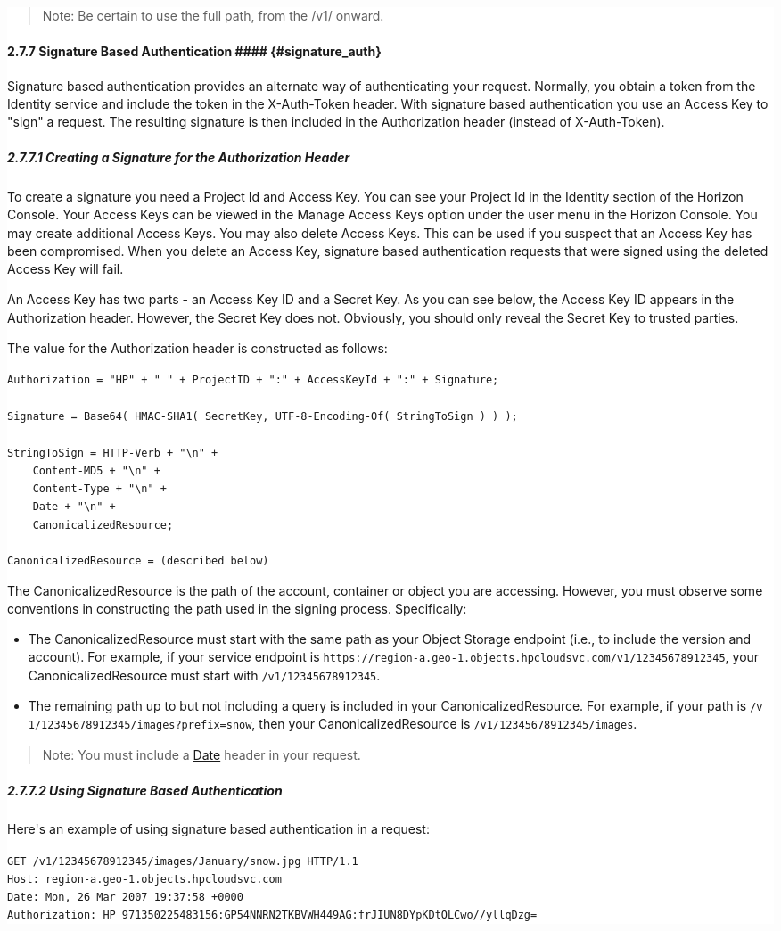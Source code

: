 > Note: Be certain to use the full path, from the /v1/ onward.

#### 2.7.7 Signature Based Authentication #### {#signature_auth}

Signature based authentication provides an alternate way of authenticating your request. Normally, you obtain a token from the Identity service and include the token in the  X-Auth-Token header. With signature based authentication you use an Access Key to "sign" a request. The resulting signature is then included in the Authorization header (instead of X-Auth-Token).

##### 2.7.7.1 Creating a Signature for the Authorization Header

To create a signature you need a Project Id and Access Key. You can see your Project Id in the Identity section of the Horizon Console.  Your Access Keys can be viewed in the Manage Access Keys option under the user menu in the Horizon Console. You may create additional Access Keys. You may also delete Access Keys. This can be used if you suspect that an Access Key has been compromised. When you delete an Access Key, signature based authentication requests that were signed using the deleted Access Key will fail.

An Access Key has two parts - an Access Key ID and a Secret Key. As you can see below, the Access Key ID appears in the Authorization header. However, the Secret Key does not. Obviously, you should only reveal the Secret Key to trusted parties.

The value for the Authorization header is constructed as follows:

    Authorization = "HP" + " " + ProjectID + ":" + AccessKeyId + ":" + Signature;
 
    Signature = Base64( HMAC-SHA1( SecretKey, UTF-8-Encoding-Of( StringToSign ) ) );
 
    StringToSign = HTTP-Verb + "\n" +
        Content-MD5 + "\n" +
        Content-Type + "\n" +
        Date + "\n" +
        CanonicalizedResource;
 
    CanonicalizedResource = (described below)

The CanonicalizedResource is the path of the account, container or object you are accessing. However, you must observe some conventions in constructing the path used in the signing process. Specifically:

* The CanonicalizedResource must start with the same path as your Object Storage endpoint (i.e., to include the version and account). For example, if your service endpoint is `https://region-a.geo-1.objects.hpcloudsvc.com/v1/12345678912345`, your CanonicalizedResource  must start with `/v1/12345678912345`.

* The remaining path up to but not including a query is included in your CanonicalizedResource. For example, if your path is `/v1/12345678912345/images?prefix=snow`, then your CanonicalizedResource is `/v1/12345678912345/images`.

> Note: You must include a [Date](#date_request) header in your request.

##### 2.7.7.2 Using Signature Based Authentication

Here's an example of using signature based authentication in a request:

    GET /v1/12345678912345/images/January/snow.jpg HTTP/1.1
    Host: region-a.geo-1.objects.hpcloudsvc.com
    Date: Mon, 26 Mar 2007 19:37:58 +0000
    Authorization: HP 971350225483156:GP54NNRN2TKBVWH449AG:frJIUN8DYpKDtOLCwo//yllqDzg=
